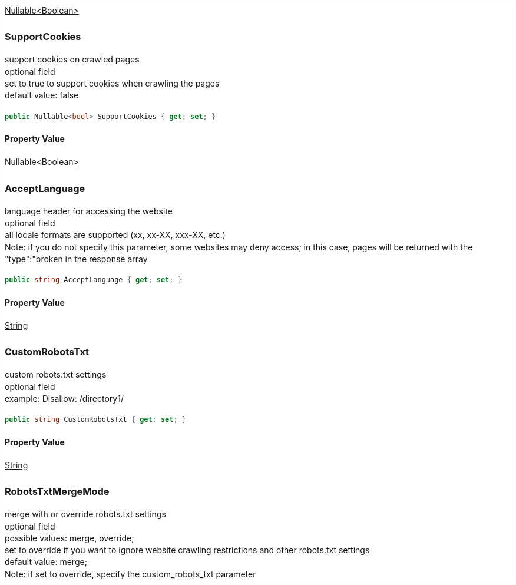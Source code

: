 [Nullable&lt;Boolean&gt;](https://docs.microsoft.com/en-us/dotnet/api/system.nullable-1)<br>

### **SupportCookies**

support cookies on crawled pages
 <br>optional field
 <br>set to true to support cookies when crawling the pages
 <br>default value: false

```csharp
public Nullable<bool> SupportCookies { get; set; }
```

#### Property Value

[Nullable&lt;Boolean&gt;](https://docs.microsoft.com/en-us/dotnet/api/system.nullable-1)<br>

### **AcceptLanguage**

language header for accessing the website
 <br>optional field
 <br>all locale formats are supported (xx, xx-XX, xxx-XX, etc.)
 <br>Note: if you do not specify this parameter, some websites may deny access; in this case, pages will be returned with the "type":"broken in the response array

```csharp
public string AcceptLanguage { get; set; }
```

#### Property Value

[String](https://docs.microsoft.com/en-us/dotnet/api/system.string)<br>

### **CustomRobotsTxt**

custom robots.txt settings
 <br>optional field
 <br>example: Disallow: /directory1/

```csharp
public string CustomRobotsTxt { get; set; }
```

#### Property Value

[String](https://docs.microsoft.com/en-us/dotnet/api/system.string)<br>

### **RobotsTxtMergeMode**

merge with or override robots.txt settings
 <br>optional field
 <br>possible values: merge, override;
 <br>set to override if you want to ignore website crawling restrictions and other robots.txt settings
 <br>default value: merge;
 <br>Note: if set to override, specify the custom_robots_txt parameter
